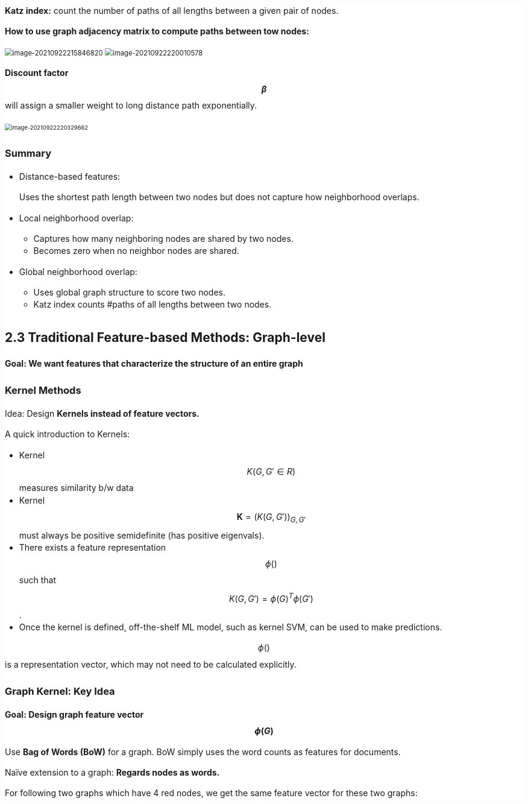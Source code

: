    **Katz index:** count the number of paths of all lengths between a given pair of nodes.

   **How to use graph adjacency matrix to compute paths between tow nodes:**

   <img src="C:\Users\research\AppData\Roaming\Typora\typora-user-images\image-20210922215846820.png" alt="image-20210922215846820" style="zoom:80%;" />

<img src="C:\Users\research\AppData\Roaming\Typora\typora-user-images\image-20210922220010578.png" alt="image-20210922220010578" style="zoom:80%;" />

**Discount factor $$\beta$$** will assign a smaller weight to long distance path exponentially.

<img src="C:\Users\research\AppData\Roaming\Typora\typora-user-images\image-20210922220329662.png" alt="image-20210922220329662" style="zoom:67%;" />

### Summary

- Distance-based features:

   Uses the shortest path length between two nodes but does not capture how neighborhood overlaps.

- Local neighborhood overlap:
  - Captures how many neighboring nodes are shared by two nodes.
  - Becomes zero when no neighbor nodes are shared.

- Global neighborhood overlap:
  - Uses global graph structure to score two nodes.
  - Katz index counts #paths of all lengths between two nodes.

## 2.3 Traditional Feature-based Methods: Graph-level

**Goal: We want features that characterize the structure of an entire graph**

### Kernel Methods

Idea: Design **Kernels instead of feature vectors.**

A quick introduction to Kernels:

- Kernel $$K(G,G\prime \in R) $$ measures similarity b/w data
- Kernel $$\mathbf{K} = (K(G,G\prime))_{G,G\prime} $$ must always be positive semidefinite (has positive eigenvals).
- There exists a feature representation $$\phi()$$ such that $$K(G,G\prime) = \phi(G)^{T}\phi(G\prime)$$.
- Once the kernel is defined, off-the-shelf ML model, such as kernel SVM, can be used to make predictions.

$$\phi()$$ is a representation vector, which may not need to be calculated explicitly.

### Graph Kernel: Key Idea

**Goal: Design graph feature vector $$\phi(G)$$** 

Use **Bag of Words (BoW)** for a graph. BoW simply uses the word counts as features for documents.

Naïve extension to a graph: **Regards nodes as words.**

For following two graphs which have 4 red nodes, we get the same feature vector for these two graphs:
